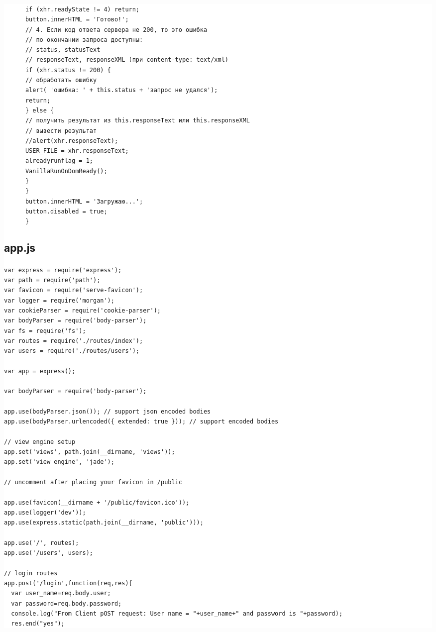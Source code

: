 ```
      if (xhr.readyState != 4) return;
      button.innerHTML = 'Готово!';
      // 4. Если код ответа сервера не 200, то это ошибка
      // по окончании запроса доступны:
      // status, statusText
      // responseText, responseXML (при content-type: text/xml)
      if (xhr.status != 200) {
      // обработать ошибку
      alert( 'ошибка: ' + this.status + 'запрос не удался');
      return;
      } else {
      // получить результат из this.responseText или this.responseXML
      // вывести результат
      //alert(xhr.responseText);
      USER_FILE = xhr.responseText;
      alreadyrunflag = 1;
      VanillaRunOnDomReady();
      }
      }
      button.innerHTML = 'Загружаю...';
      button.disabled = true;
      }
```

app.js
-------
```
var express = require('express');
var path = require('path');
var favicon = require('serve-favicon');
var logger = require('morgan');
var cookieParser = require('cookie-parser');
var bodyParser = require('body-parser');
var fs = require('fs');
var routes = require('./routes/index');
var users = require('./routes/users');

var app = express();

var bodyParser = require('body-parser');

app.use(bodyParser.json()); // support json encoded bodies
app.use(bodyParser.urlencoded({ extended: true })); // support encoded bodies

// view engine setup
app.set('views', path.join(__dirname, 'views'));
app.set('view engine', 'jade');

// uncomment after placing your favicon in /public

app.use(favicon(__dirname + '/public/favicon.ico'));
app.use(logger('dev'));
app.use(express.static(path.join(__dirname, 'public')));

app.use('/', routes);
app.use('/users', users);

// login routes
app.post('/login',function(req,res){
  var user_name=req.body.user;
  var password=req.body.password;
  console.log("From Client pOST request: User name = "+user_name+" and password is "+password);
  res.end("yes");
```